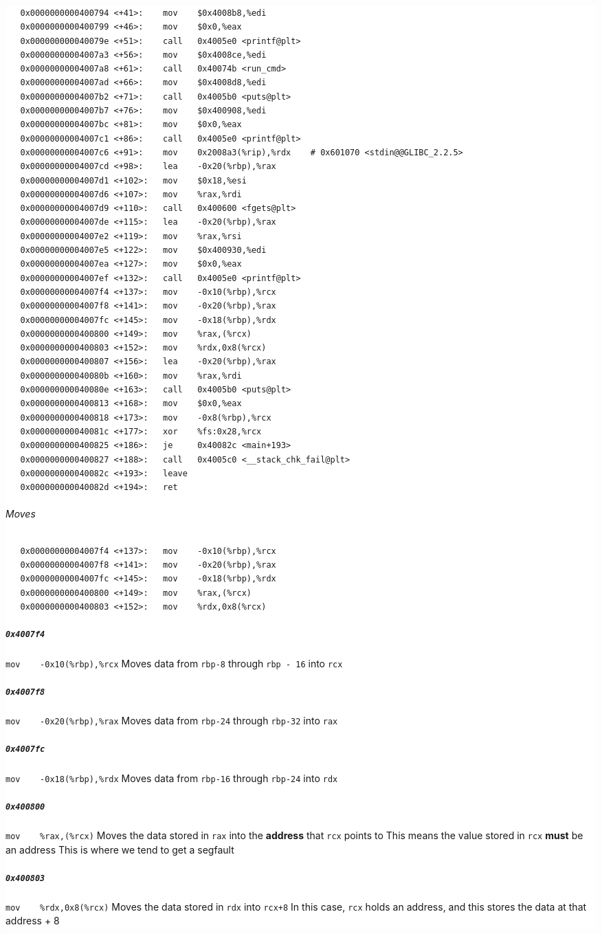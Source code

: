 ```
   0x0000000000400794 <+41>:    mov    $0x4008b8,%edi
   0x0000000000400799 <+46>:    mov    $0x0,%eax
   0x000000000040079e <+51>:    call   0x4005e0 <printf@plt>
   0x00000000004007a3 <+56>:    mov    $0x4008ce,%edi
   0x00000000004007a8 <+61>:    call   0x40074b <run_cmd>
   0x00000000004007ad <+66>:    mov    $0x4008d8,%edi
   0x00000000004007b2 <+71>:    call   0x4005b0 <puts@plt>
   0x00000000004007b7 <+76>:    mov    $0x400908,%edi
   0x00000000004007bc <+81>:    mov    $0x0,%eax
   0x00000000004007c1 <+86>:    call   0x4005e0 <printf@plt>
   0x00000000004007c6 <+91>:    mov    0x2008a3(%rip),%rdx    # 0x601070 <stdin@@GLIBC_2.2.5>
   0x00000000004007cd <+98>:    lea    -0x20(%rbp),%rax
   0x00000000004007d1 <+102>:   mov    $0x18,%esi
   0x00000000004007d6 <+107>:   mov    %rax,%rdi
   0x00000000004007d9 <+110>:   call   0x400600 <fgets@plt>
   0x00000000004007de <+115>:   lea    -0x20(%rbp),%rax
   0x00000000004007e2 <+119>:   mov    %rax,%rsi
   0x00000000004007e5 <+122>:   mov    $0x400930,%edi
   0x00000000004007ea <+127>:   mov    $0x0,%eax
   0x00000000004007ef <+132>:   call   0x4005e0 <printf@plt>
   0x00000000004007f4 <+137>:   mov    -0x10(%rbp),%rcx
   0x00000000004007f8 <+141>:   mov    -0x20(%rbp),%rax
   0x00000000004007fc <+145>:   mov    -0x18(%rbp),%rdx
   0x0000000000400800 <+149>:   mov    %rax,(%rcx)
   0x0000000000400803 <+152>:   mov    %rdx,0x8(%rcx)
   0x0000000000400807 <+156>:   lea    -0x20(%rbp),%rax
   0x000000000040080b <+160>:   mov    %rax,%rdi
   0x000000000040080e <+163>:   call   0x4005b0 <puts@plt>
   0x0000000000400813 <+168>:   mov    $0x0,%eax
   0x0000000000400818 <+173>:   mov    -0x8(%rbp),%rcx
   0x000000000040081c <+177>:   xor    %fs:0x28,%rcx
   0x0000000000400825 <+186>:   je     0x40082c <main+193>
   0x0000000000400827 <+188>:   call   0x4005c0 <__stack_chk_fail@plt>
   0x000000000040082c <+193>:   leave
   0x000000000040082d <+194>:   ret
```
###### Moves
```
   0x00000000004007f4 <+137>:   mov    -0x10(%rbp),%rcx
   0x00000000004007f8 <+141>:   mov    -0x20(%rbp),%rax
   0x00000000004007fc <+145>:   mov    -0x18(%rbp),%rdx
   0x0000000000400800 <+149>:   mov    %rax,(%rcx)
   0x0000000000400803 <+152>:   mov    %rdx,0x8(%rcx)
```
##### `0x4007f4`
`mov    -0x10(%rbp),%rcx` 
Moves data from `rbp-8` through `rbp - 16` into `rcx`
##### `0x4007f8`
`mov    -0x20(%rbp),%rax`
Moves data from `rbp-24` through `rbp-32` into `rax`
##### `0x4007fc`
`mov    -0x18(%rbp),%rdx`
Moves data from `rbp-16` through `rbp-24` into `rdx`
##### `0x400800`
`mov    %rax,(%rcx)`
Moves the data stored in `rax` into the **address** that `rcx` points to
	This means the value stored in `rcx` **must** be an address
This is where we tend to get a segfault
##### `0x400803`
`mov    %rdx,0x8(%rcx)`
Moves the data stored in `rdx` into `rcx+8`
	In this case, `rcx` holds an address, and this stores the data at that address + 8